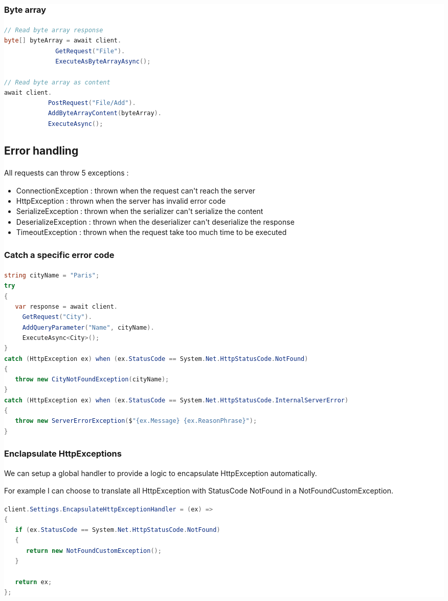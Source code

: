 ### Byte array
```cs
// Read byte array response         
byte[] byteArray = await client.
              GetRequest("File").
              ExecuteAsByteArrayAsync();

// Read byte array as content
await client.
            PostRequest("File/Add").
            AddByteArrayContent(byteArray).
            ExecuteAsync();
```


## Error handling
All requests can throw 5 exceptions : 

* ConnectionException : thrown when the request can't reach the server
* HttpException : thrown when the server has invalid error code
* SerializeException : thrown when the serializer can't serialize the content
* DeserializeException : thrown when the deserializer can't deserialize the response
* TimeoutException : thrown when the request take too much time to be executed

### Catch a specific error code
```cs
string cityName = "Paris";
try
{ 
   var response = await client.
     GetRequest("City").
     AddQueryParameter("Name", cityName).
     ExecuteAsync<City>();
}
catch (HttpException ex) when (ex.StatusCode == System.Net.HttpStatusCode.NotFound)
{
   throw new CityNotFoundException(cityName);
}
catch (HttpException ex) when (ex.StatusCode == System.Net.HttpStatusCode.InternalServerError)
{
   throw new ServerErrorException($"{ex.Message} {ex.ReasonPhrase}");
}
```

### Enclapsulate HttpExceptions
We can setup a global handler to provide a logic to encapsulate HttpException automatically.

For example I can choose to translate all HttpException with StatusCode NotFound in a NotFoundCustomException.
```cs
client.Settings.EncapsulateHttpExceptionHandler = (ex) =>
{
   if (ex.StatusCode == System.Net.HttpStatusCode.NotFound)
   {
      return new NotFoundCustomException();
   }

   return ex;
};
```

